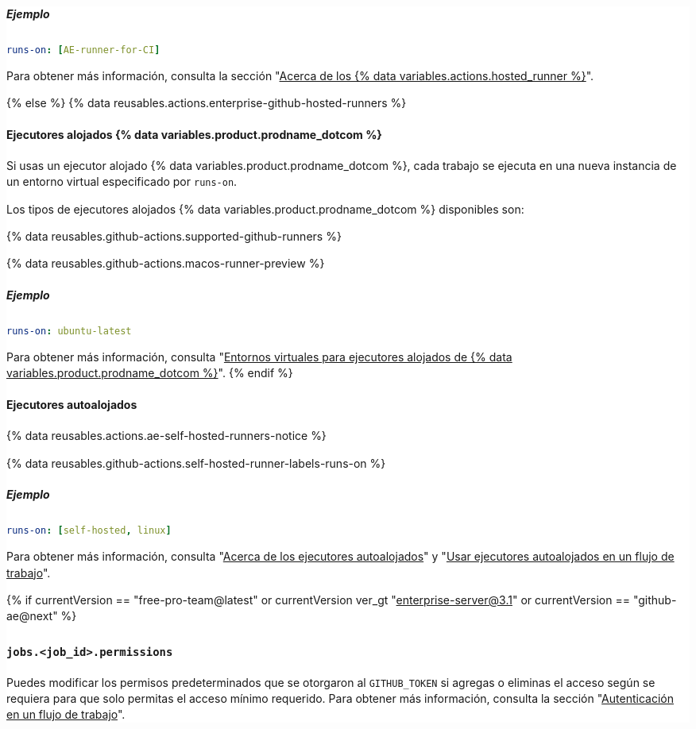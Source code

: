 ##### Ejemplo

```yaml
runs-on: [AE-runner-for-CI]
```

Para obtener más información, consulta la sección "[Acerca de los {% data variables.actions.hosted_runner %}](/actions/using-github-hosted-runners/about-ae-hosted-runners)".

{% else %}
{% data reusables.actions.enterprise-github-hosted-runners %}

#### Ejecutores alojados {% data variables.product.prodname_dotcom %}

Si usas un ejecutor alojado {% data variables.product.prodname_dotcom %}, cada trabajo se ejecuta en una nueva instancia de un entorno virtual especificado por `runs-on`.

Los tipos de ejecutores alojados {% data variables.product.prodname_dotcom %} disponibles son:

{% data reusables.github-actions.supported-github-runners %}

{% data reusables.github-actions.macos-runner-preview %}

##### Ejemplo

```yaml
runs-on: ubuntu-latest
```

Para obtener más información, consulta "[Entornos virtuales para ejecutores alojados de {% data variables.product.prodname_dotcom %}](/github/automating-your-workflow-with-github-actions/virtual-environments-for-github-hosted-runners)".
{% endif %}

#### Ejecutores autoalojados

{% data reusables.actions.ae-self-hosted-runners-notice %}

{% data reusables.github-actions.self-hosted-runner-labels-runs-on %}

##### Ejemplo

```yaml
runs-on: [self-hosted, linux]
```

Para obtener más información, consulta "[Acerca de los ejecutores autoalojados](/github/automating-your-workflow-with-github-actions/about-self-hosted-runners)" y "[Usar ejecutores autoalojados en un flujo de trabajo](/github/automating-your-workflow-with-github-actions/using-self-hosted-runners-in-a-workflow)".

{% if currentVersion == "free-pro-team@latest" or currentVersion ver_gt "enterprise-server@3.1" or currentVersion == "github-ae@next" %}
### `jobs.<job_id>.permissions`

Puedes modificar los permisos predeterminados que se otorgaron al `GITHUB_TOKEN` si agregas o eliminas el acceso según se requiera para que solo permitas el acceso mínimo requerido. Para obtener más información, consulta la sección "[Autenticación en un flujo de trabajo](/actions/reference/authentication-in-a-workflow#permissions-for-the-github_token)".
